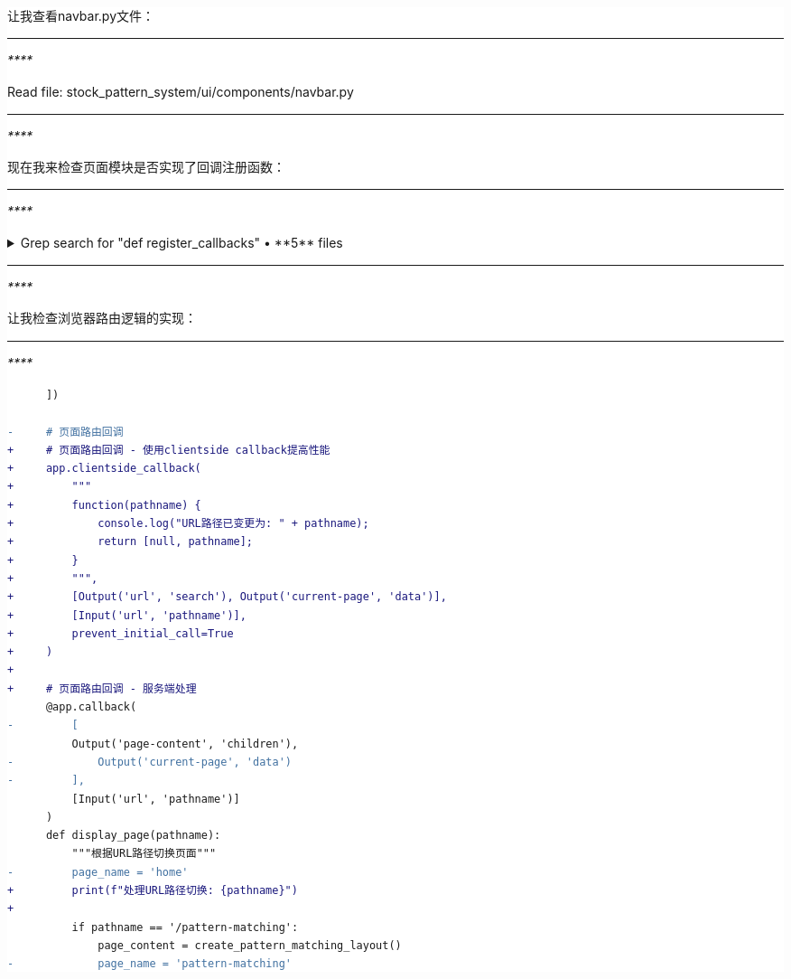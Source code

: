 让我查看navbar.py文件：

---

_****_

Read file: stock_pattern_system/ui/components/navbar.py

---

_****_







现在我来检查页面模块是否实现了回调注册函数：

---

_****_

<details><summary>Grep search for "def register_callbacks" • **5** files</summary></details>

---

_****_







让我检查浏览器路由逻辑的实现：

---

_****_

```diff
      ])
      
-     # 页面路由回调
+     # 页面路由回调 - 使用clientside callback提高性能
+     app.clientside_callback(
+         """
+         function(pathname) {
+             console.log("URL路径已变更为: " + pathname);
+             return [null, pathname];
+         }
+         """,
+         [Output('url', 'search'), Output('current-page', 'data')],
+         [Input('url', 'pathname')],
+         prevent_initial_call=True
+     )
+     
+     # 页面路由回调 - 服务端处理
      @app.callback(
-         [
          Output('page-content', 'children'),
-             Output('current-page', 'data')
-         ],
          [Input('url', 'pathname')]
      )
      def display_page(pathname):
          """根据URL路径切换页面"""
-         page_name = 'home'
+         print(f"处理URL路径切换: {pathname}")
+         
          if pathname == '/pattern-matching':
              page_content = create_pattern_matching_layout()
-             page_name = 'pattern-matching'
```